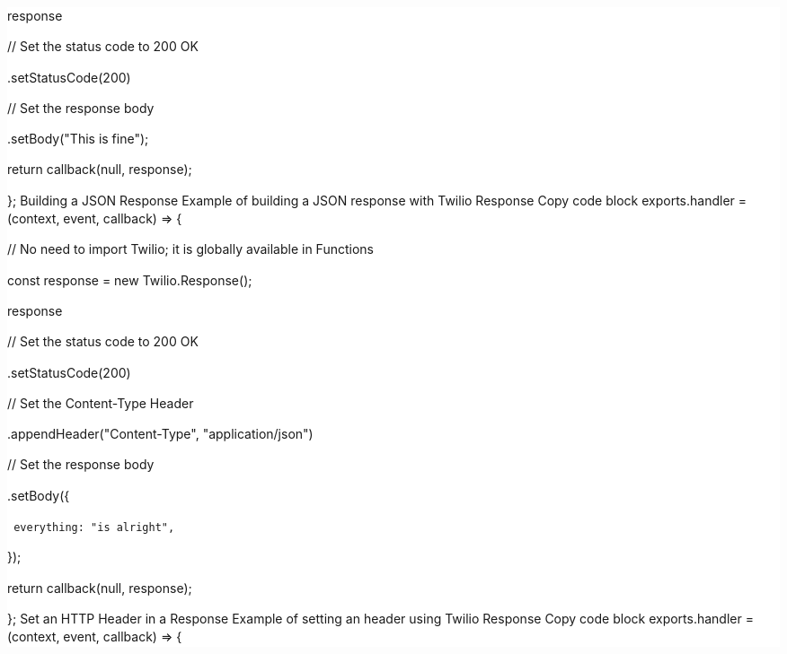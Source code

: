 

 response


   // Set the status code to 200 OK


   .setStatusCode(200)


   // Set the response body


   .setBody("This is fine");





 return callback(null, response);


};
Building a JSON Response
Example of building a JSON response with Twilio Response
Copy code block
exports.handler = (context, event, callback) => {


 // No need to import Twilio; it is globally available in Functions


 const response = new Twilio.Response();





 response


   // Set the status code to 200 OK


   .setStatusCode(200)


   // Set the Content-Type Header


   .appendHeader("Content-Type", "application/json")


   // Set the response body


   .setBody({


     everything: "is alright",


   });





 return callback(null, response);


};
Set an HTTP Header in a Response
Example of setting an header using Twilio Response
Copy code block
exports.handler = (context, event, callback) => {

